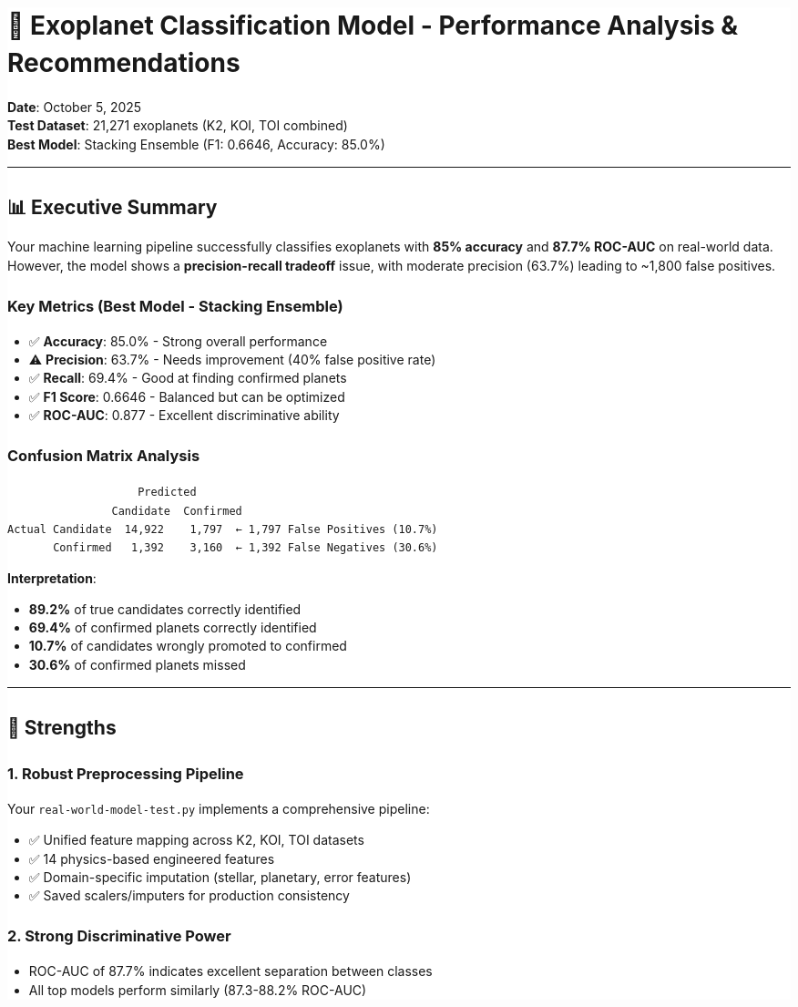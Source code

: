 # 🚀 Exoplanet Classification Model - Performance Analysis & Recommendations

**Date**: October 5, 2025  
**Test Dataset**: 21,271 exoplanets (K2, KOI, TOI combined)  
**Best Model**: Stacking Ensemble (F1: 0.6646, Accuracy: 85.0%)

---

## 📊 Executive Summary

Your machine learning pipeline successfully classifies exoplanets with **85% accuracy** and **87.7% ROC-AUC** on real-world data. However, the model shows a **precision-recall tradeoff** issue, with moderate precision (63.7%) leading to ~1,800 false positives.

### Key Metrics (Best Model - Stacking Ensemble)
- ✅ **Accuracy**: 85.0% - Strong overall performance
- ⚠️ **Precision**: 63.7% - Needs improvement (40% false positive rate)
- ✅ **Recall**: 69.4% - Good at finding confirmed planets
- ✅ **F1 Score**: 0.6646 - Balanced but can be optimized
- ✅ **ROC-AUC**: 0.877 - Excellent discriminative ability

### Confusion Matrix Analysis
```
                    Predicted
                Candidate  Confirmed
Actual Candidate  14,922    1,797  ← 1,797 False Positives (10.7%)
       Confirmed   1,392    3,160  ← 1,392 False Negatives (30.6%)
```

**Interpretation**:
- **89.2%** of true candidates correctly identified
- **69.4%** of confirmed planets correctly identified
- **10.7%** of candidates wrongly promoted to confirmed
- **30.6%** of confirmed planets missed

---

## 🎯 Strengths

### 1. **Robust Preprocessing Pipeline**
Your `real-world-model-test.py` implements a comprehensive pipeline:
- ✅ Unified feature mapping across K2, KOI, TOI datasets
- ✅ 14 physics-based engineered features
- ✅ Domain-specific imputation (stellar, planetary, error features)
- ✅ Saved scalers/imputers for production consistency

### 2. **Strong Discriminative Power**
- ROC-AUC of 87.7% indicates excellent separation between classes
- All top models perform similarly (87.3-88.2% ROC-AUC)
